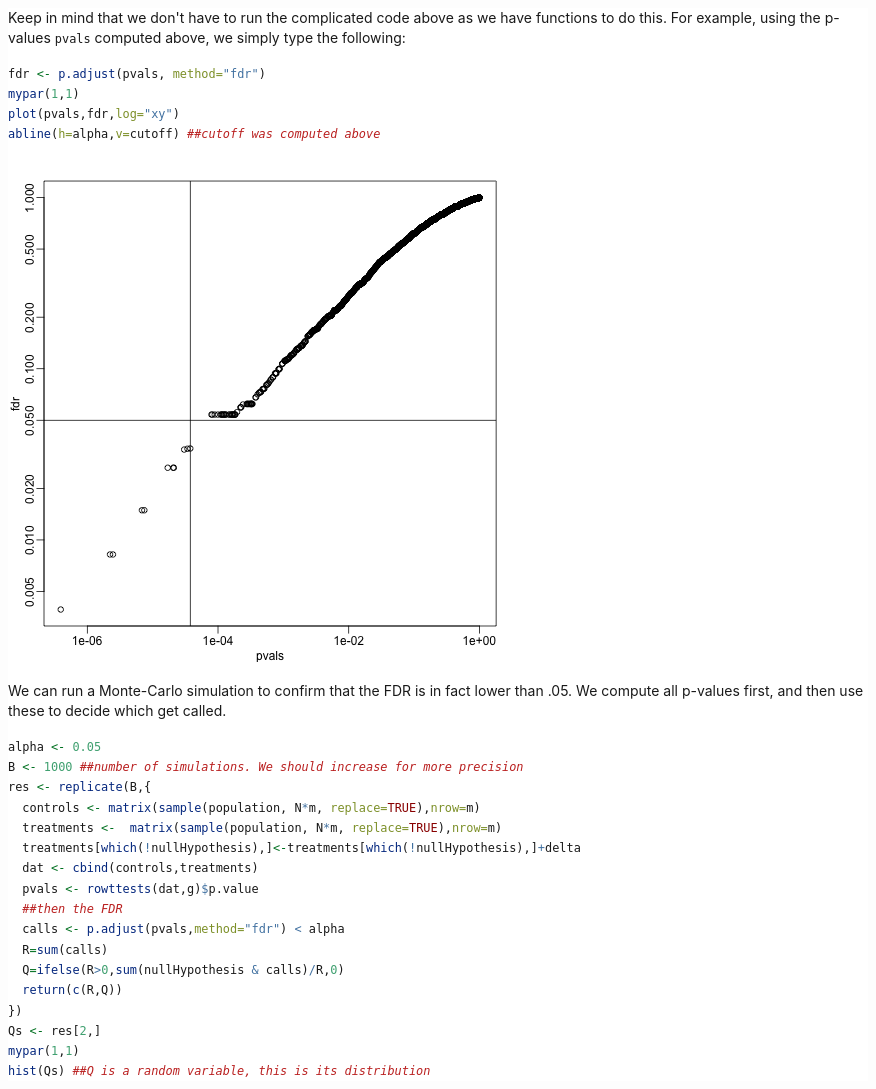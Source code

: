 Keep in mind that we don't have to run the complicated code above as we have functions to do this. For example, using the p-values `pvals` computed above,
we simply type the following:

```r
fdr <- p.adjust(pvals, method="fdr")
mypar(1,1)
plot(pvals,fdr,log="xy")
abline(h=alpha,v=cutoff) ##cutoff was computed above
```

![FDR estimates plotted against p-value.](figure/multiple_testing-fdr-versus-pval-1.png) 

We can run a Monte-Carlo simulation to confirm that the FDR is in fact lower than .05. We compute all p-values first, and then use these to decide which get called.


```r
alpha <- 0.05
B <- 1000 ##number of simulations. We should increase for more precision
res <- replicate(B,{
  controls <- matrix(sample(population, N*m, replace=TRUE),nrow=m)
  treatments <-  matrix(sample(population, N*m, replace=TRUE),nrow=m)
  treatments[which(!nullHypothesis),]<-treatments[which(!nullHypothesis),]+delta
  dat <- cbind(controls,treatments)
  pvals <- rowttests(dat,g)$p.value 
  ##then the FDR
  calls <- p.adjust(pvals,method="fdr") < alpha
  R=sum(calls)
  Q=ifelse(R>0,sum(nullHypothesis & calls)/R,0)
  return(c(R,Q))
})
Qs <- res[2,]
mypar(1,1)
hist(Qs) ##Q is a random variable, this is its distribution
```
